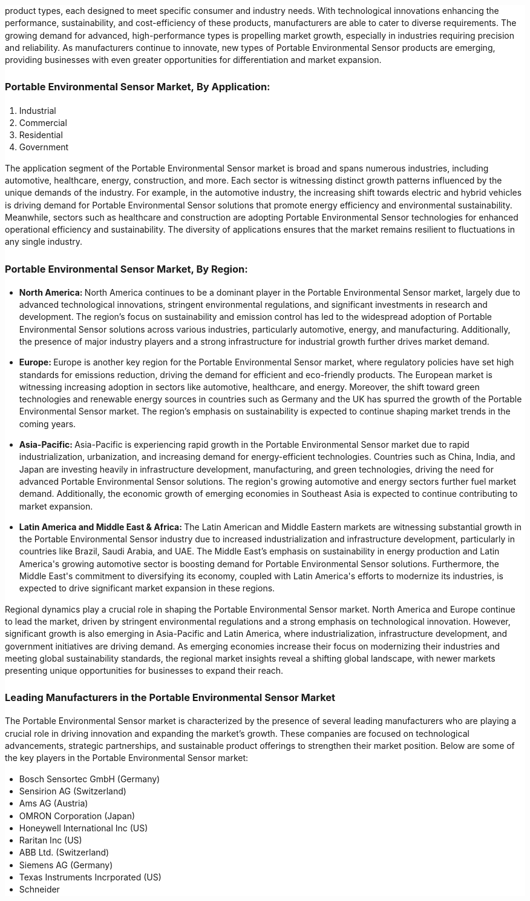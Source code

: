 product types, each designed to meet specific consumer and industry needs. With technological innovations enhancing the performance, sustainability, and cost-efficiency of these products, manufacturers are able to cater to diverse requirements. The growing demand for advanced, high-performance types is propelling market growth, especially in industries requiring precision and reliability. As manufacturers continue to innovate, new types of Portable Environmental Sensor products are emerging, providing businesses with even greater opportunities for differentiation and market expansion.</p><h3>Portable Environmental Sensor Market,&nbsp;By Application:</h3><ol><li>Industrial<li> Commercial<li> Residential<li> Government</li></ol><p>The application segment of the Portable Environmental Sensor market is broad and spans numerous industries, including automotive, healthcare, energy, construction, and more. Each sector is witnessing distinct growth patterns influenced by the unique demands of the industry. For example, in the automotive industry, the increasing shift towards electric and hybrid vehicles is driving demand for Portable Environmental Sensor solutions that promote energy efficiency and environmental sustainability. Meanwhile, sectors such as healthcare and construction are adopting Portable Environmental Sensor technologies for enhanced operational efficiency and sustainability. The diversity of applications ensures that the market remains resilient to fluctuations in any single industry.</p><h3>Portable Environmental Sensor Market, By Region:</h3><ul><li><p><strong>North America:&nbsp;</strong>North America continues to be a dominant player in the Portable Environmental Sensor market, largely due to advanced technological innovations, stringent environmental regulations, and significant investments in research and development. The region&rsquo;s focus on sustainability and emission control has led to the widespread adoption of Portable Environmental Sensor solutions across various industries, particularly automotive, energy, and manufacturing. Additionally, the presence of major industry players and a strong infrastructure for industrial growth further drives market demand.</p></li><li><p><strong><strong>Europe:&nbsp;</strong></strong>Europe is another key region for the Portable Environmental Sensor market, where regulatory policies have set high standards for emissions reduction, driving the demand for efficient and eco-friendly products. The European market is witnessing increasing adoption in sectors like automotive, healthcare, and energy. Moreover, the shift toward green technologies and renewable energy sources in countries such as Germany and the UK has spurred the growth of the Portable Environmental Sensor market. The region&rsquo;s emphasis on sustainability is expected to continue shaping market trends in the coming years.</p></li><li><p><strong><strong>Asia-Pacific:&nbsp;</strong></strong>Asia-Pacific is experiencing rapid growth in the Portable Environmental Sensor market due to rapid industrialization, urbanization, and increasing demand for energy-efficient technologies. Countries such as China, India, and Japan are investing heavily in infrastructure development, manufacturing, and green technologies, driving the need for advanced Portable Environmental Sensor solutions. The region's growing automotive and energy sectors further fuel market demand. Additionally, the economic growth of emerging economies in Southeast Asia is expected to continue contributing to market expansion.</p></li><li><p><strong><strong>Latin America and Middle East &amp; Africa:&nbsp;</strong></strong>The Latin American and Middle Eastern markets are witnessing substantial growth in the Portable Environmental Sensor industry due to increased industrialization and infrastructure development, particularly in countries like Brazil, Saudi Arabia, and UAE. The Middle East&rsquo;s emphasis on sustainability in energy production and Latin America's growing automotive sector is boosting demand for Portable Environmental Sensor solutions. Furthermore, the Middle East's commitment to diversifying its economy, coupled with Latin America's efforts to modernize its industries, is expected to drive significant market expansion in these regions.</p></li></ul><p>Regional dynamics play a crucial role in shaping the Portable Environmental Sensor market. North America and Europe continue to lead the market, driven by stringent environmental regulations and a strong emphasis on technological innovation. However, significant growth is also emerging in Asia-Pacific and Latin America, where industrialization, infrastructure development, and government initiatives are driving demand. As emerging economies increase their focus on modernizing their industries and meeting global sustainability standards, the regional market insights reveal a shifting global landscape, with newer markets presenting unique opportunities for businesses to expand their reach.</p><h3><strong>Leading Manufacturers in the Portable Environmental Sensor Market</strong></h3><p>The Portable Environmental Sensor market is characterized by the presence of several leading manufacturers who are playing a crucial role in driving innovation and expanding the market&rsquo;s growth. These companies are focused on technological advancements, strategic partnerships, and sustainable product offerings to strengthen their market position. Below are some of the key players in the Portable Environmental Sensor market:</p></div><div class="article-main__content" data-test-id="publishing-text-block"><ul><li><span class="">Bosch Sensortec GmbH (Germany)<li> Sensirion AG (Switzerland)<li> Ams AG (Austria)<li> OMRON Corporation (Japan)<li> Honeywell International Inc (US)<li> Raritan Inc (US)<li> ABB Ltd. (Switzerland)<li> Siemens AG (Germany)<li> Texas Instruments Incrporated (US)<li> Schneider